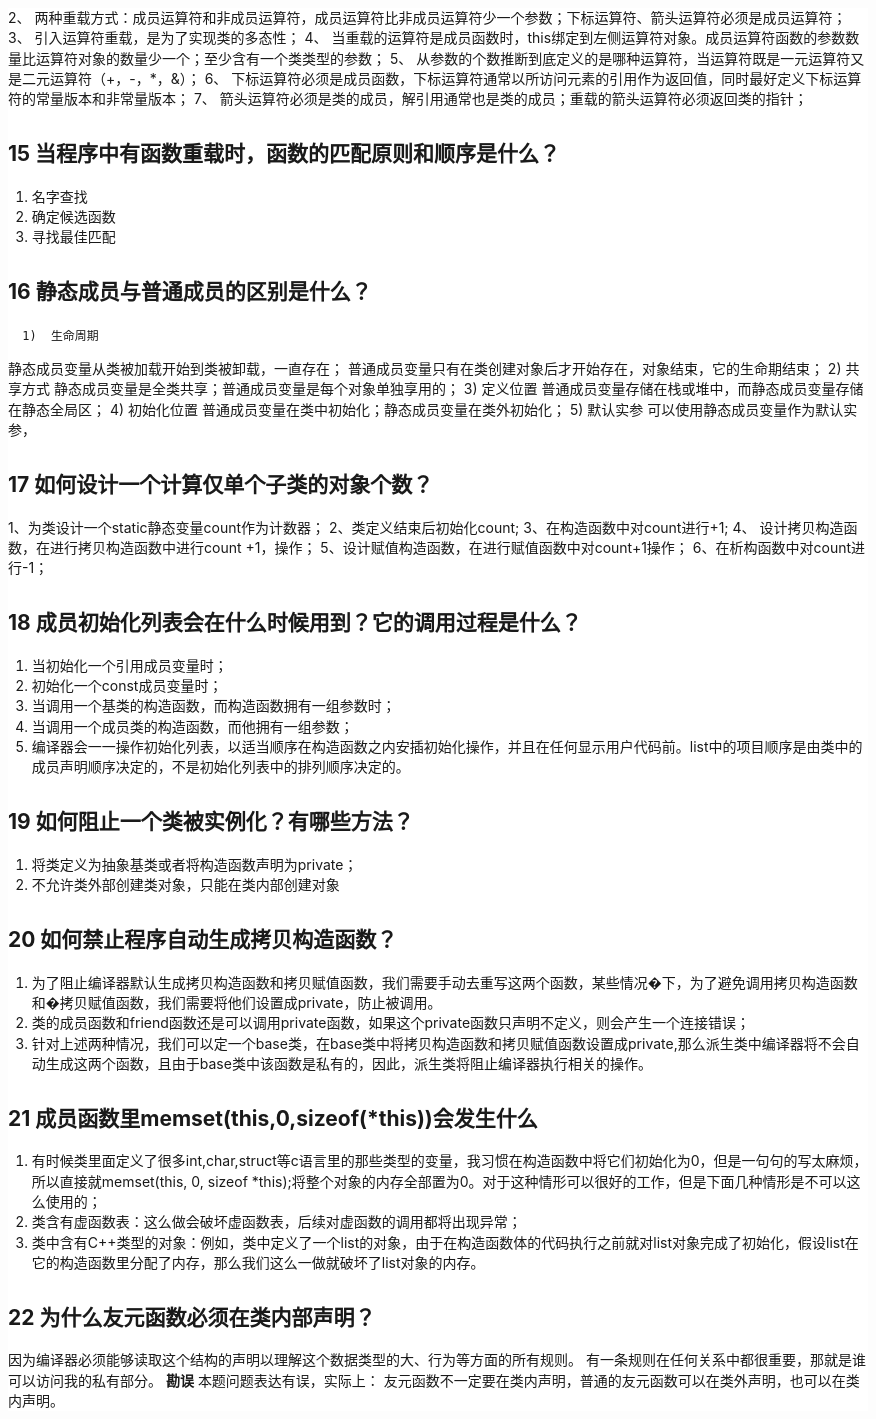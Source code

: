 2、  两种重载方式：成员运算符和非成员运算符，成员运算符比非成员运算符少一个参数；下标运算符、箭头运算符必须是成员运算符；
3、 引入运算符重载，是为了实现类的多态性；
4、 当重载的运算符是成员函数时，this绑定到左侧运算符对象。成员运算符函数的参数数量比运算符对象的数量少一个；至少含有一个类类型的参数；
5、 从参数的个数推断到底定义的是哪种运算符，当运算符既是一元运算符又是二元运算符（+，-，*，&）；
6、 下标运算符必须是成员函数，下标运算符通常以所访问元素的引用作为返回值，同时最好定义下标运算符的常量版本和非常量版本；
7、 箭头运算符必须是类的成员，解引用通常也是类的成员；重载的箭头运算符必须返回类的指针；
## 15 当程序中有函数重载时，函数的匹配原则和顺序是什么？
1)  名字查找
2)  确定候选函数
3)  寻找最佳匹配
## 16 静态成员与普通成员的区别是什么？
      1)  生命周期
静态成员变量从类被加载开始到类被卸载，一直存在；
普通成员变量只有在类创建对象后才开始存在，对象结束，它的生命期结束；
            2)  共享方式
静态成员变量是全类共享；普通成员变量是每个对象单独享用的；
                  3)  定义位置
普通成员变量存储在栈或堆中，而静态成员变量存储在静态全局区；
                        4)  初始化位置
普通成员变量在类中初始化；静态成员变量在类外初始化；
                              5)  默认实参
可以使用静态成员变量作为默认实参，
## 17 如何设计一个计算仅单个子类的对象个数？
1、为类设计一个static静态变量count作为计数器；
2、类定义结束后初始化count;
3、在构造函数中对count进行+1;
4、 设计拷贝构造函数，在进行拷贝构造函数中进行count +1，操作；
5、设计赋值构造函数，在进行赋值函数中对count+1操作；
6、在析构函数中对count进行-1；
## 18 成员初始化列表会在什么时候用到？它的调用过程是什么？
1)  当初始化一个引用成员变量时；
2)  初始化一个const成员变量时；
3)  当调用一个基类的构造函数，而构造函数拥有一组参数时；
4)  当调用一个成员类的构造函数，而他拥有一组参数；
5)  编译器会一一操作初始化列表，以适当顺序在构造函数之内安插初始化操作，并且在任何显示用户代码前。list中的项目顺序是由类中的成员声明顺序决定的，不是初始化列表中的排列顺序决定的。
## 19 如何阻止一个类被实例化？有哪些方法？
1)  将类定义为抽象基类或者将构造函数声明为private；
2)  不允许类外部创建类对象，只能在类内部创建对象
## 20 如何禁止程序自动生成拷贝构造函数？
1)  为了阻止编译器默认生成拷贝构造函数和拷贝赋值函数，我们需要手动去重写这两个函数，某些情况�下，为了避免调用拷贝构造函数和�拷贝赋值函数，我们需要将他们设置成private，防止被调用。
2)  类的成员函数和friend函数还是可以调用private函数，如果这个private函数只声明不定义，则会产生一个连接错误；
3)  针对上述两种情况，我们可以定一个base类，在base类中将拷贝构造函数和拷贝赋值函数设置成private,那么派生类中编译器将不会自动生成这两个函数，且由于base类中该函数是私有的，因此，派生类将阻止编译器执行相关的操作。
## 21 成员函数里memset(this,0,sizeof(*this))会发生什么
1)  有时候类里面定义了很多int,char,struct等c语言里的那些类型的变量，我习惯在构造函数中将它们初始化为0，但是一句句的写太麻烦，所以直接就memset(this, 0, sizeof *this);将整个对象的内存全部置为0。对于这种情形可以很好的工作，但是下面几种情形是不可以这么使用的；
2)  类含有虚函数表：这么做会破坏虚函数表，后续对虚函数的调用都将出现异常；
3)  类中含有C++类型的对象：例如，类中定义了一个list的对象，由于在构造函数体的代码执行之前就对list对象完成了初始化，假设list在它的构造函数里分配了内存，那么我们这么一做就破坏了list对象的内存。
## 22 为什么友元函数必须在类内部声明？
因为编译器必须能够读取这个结构的声明以理解这个数据类型的大、行为等方面的所有规则。
有一条规则在任何关系中都很重要，那就是谁可以访问我的私有部分。
  **勘误**
本题问题表达有误，实际上：
友元函数不一定要在类内声明，普通的友元函数可以在类外声明，也可以在类内声明。